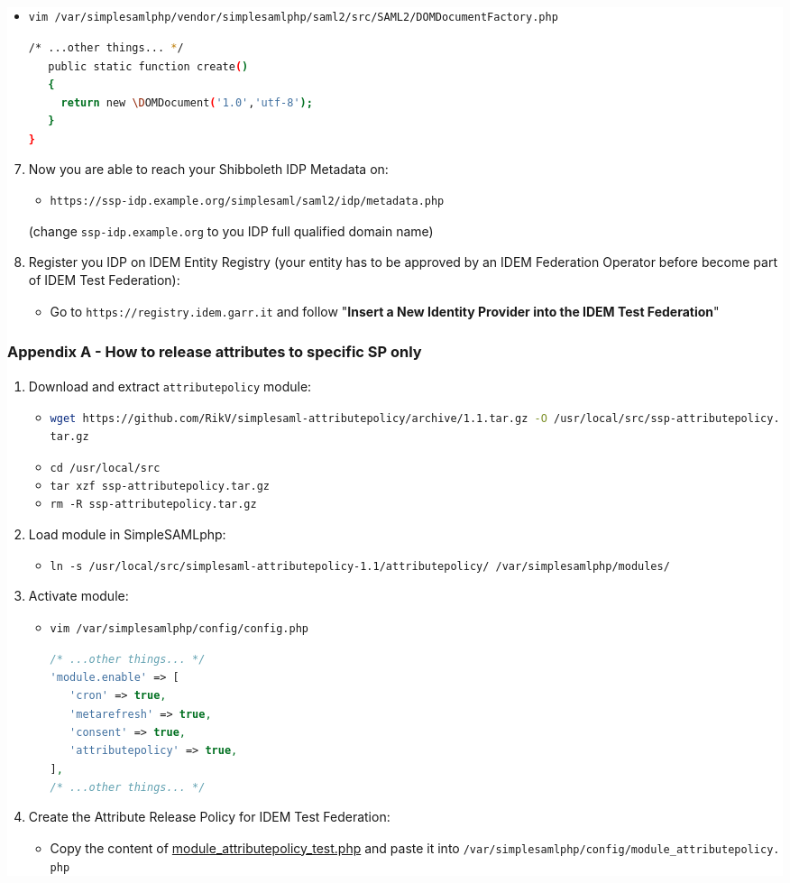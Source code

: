    * `vim /var/simplesamlphp/vendor/simplesamlphp/saml2/src/SAML2/DOMDocumentFactory.php`

     ```bash
     /* ...other things... */
        public static function create()
        {
          return new \DOMDocument('1.0','utf-8');
        }
     }
     ```

7. Now you are able to reach your Shibboleth IDP Metadata on:

   * `https://ssp-idp.example.org/simplesaml/saml2/idp/metadata.php`

   (change ```ssp-idp.example.org``` to you IDP full qualified domain name)

8. Register you IDP on IDEM Entity Registry (your entity has to be approved by an IDEM Federation Operator before become part of IDEM Test Federation):
   * Go to `https://registry.idem.garr.it` and follow "**Insert a New Identity Provider into the IDEM Test Federation**"

### Appendix A - How to release attributes to specific SP only

1. Download and extract `attributepolicy` module:
   * ```bash
     wget https://github.com/RikV/simplesaml-attributepolicy/archive/1.1.tar.gz -O /usr/local/src/ssp-attributepolicy.tar.gz
     ```
   * `cd /usr/local/src`
   * `tar xzf ssp-attributepolicy.tar.gz`
   * `rm -R ssp-attributepolicy.tar.gz`
   
2. Load module in SimpleSAMLphp:
   * `ln -s /usr/local/src/simplesaml-attributepolicy-1.1/attributepolicy/ /var/simplesamlphp/modules/`
   
3. Activate module:
   * `vim /var/simplesamlphp/config/config.php`

     ```php
     /* ...other things... */
     'module.enable' => [
        'cron' => true,
        'metarefresh' => true,
        'consent' => true,
        'attributepolicy' => true,
     ],
     /* ...other things... */
     ```

4. Create the Attribute Release Policy for IDEM Test Federation:
   * Copy the content of [module_attributepolicy_test.php](utils/module_attributepolicy_test.php) and paste it into `/var/simplesamlphp/config/module_attributepolicy.php`
   